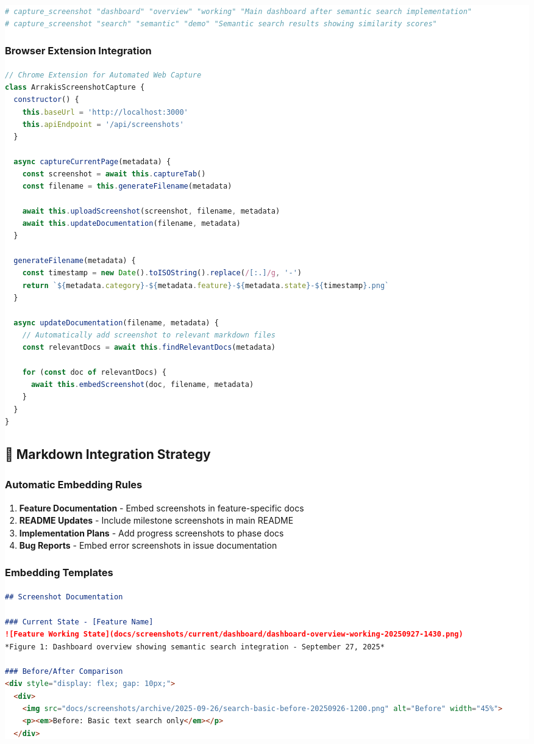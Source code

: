 ```bash
# capture_screenshot "dashboard" "overview" "working" "Main dashboard after semantic search implementation"
# capture_screenshot "search" "semantic" "demo" "Semantic search results showing similarity scores"
```

### Browser Extension Integration
```javascript
// Chrome Extension for Automated Web Capture
class ArrakisScreenshotCapture {
  constructor() {
    this.baseUrl = 'http://localhost:3000'
    this.apiEndpoint = '/api/screenshots'
  }

  async captureCurrentPage(metadata) {
    const screenshot = await this.captureTab()
    const filename = this.generateFilename(metadata)

    await this.uploadScreenshot(screenshot, filename, metadata)
    await this.updateDocumentation(filename, metadata)
  }

  generateFilename(metadata) {
    const timestamp = new Date().toISOString().replace(/[:.]/g, '-')
    return `${metadata.category}-${metadata.feature}-${metadata.state}-${timestamp}.png`
  }

  async updateDocumentation(filename, metadata) {
    // Automatically add screenshot to relevant markdown files
    const relevantDocs = await this.findRelevantDocs(metadata)

    for (const doc of relevantDocs) {
      await this.embedScreenshot(doc, filename, metadata)
    }
  }
}
```

## 📝 Markdown Integration Strategy

### Automatic Embedding Rules
1. **Feature Documentation** - Embed screenshots in feature-specific docs
2. **README Updates** - Include milestone screenshots in main README
3. **Implementation Plans** - Add progress screenshots to phase docs
4. **Bug Reports** - Embed error screenshots in issue documentation

### Embedding Templates
```markdown
## Screenshot Documentation

### Current State - [Feature Name]
![Feature Working State](docs/screenshots/current/dashboard/dashboard-overview-working-20250927-1430.png)
*Figure 1: Dashboard overview showing semantic search integration - September 27, 2025*

### Before/After Comparison
<div style="display: flex; gap: 10px;">
  <div>
    <img src="docs/screenshots/archive/2025-09-26/search-basic-before-20250926-1200.png" alt="Before" width="45%">
    <p><em>Before: Basic text search only</em></p>
  </div>
```